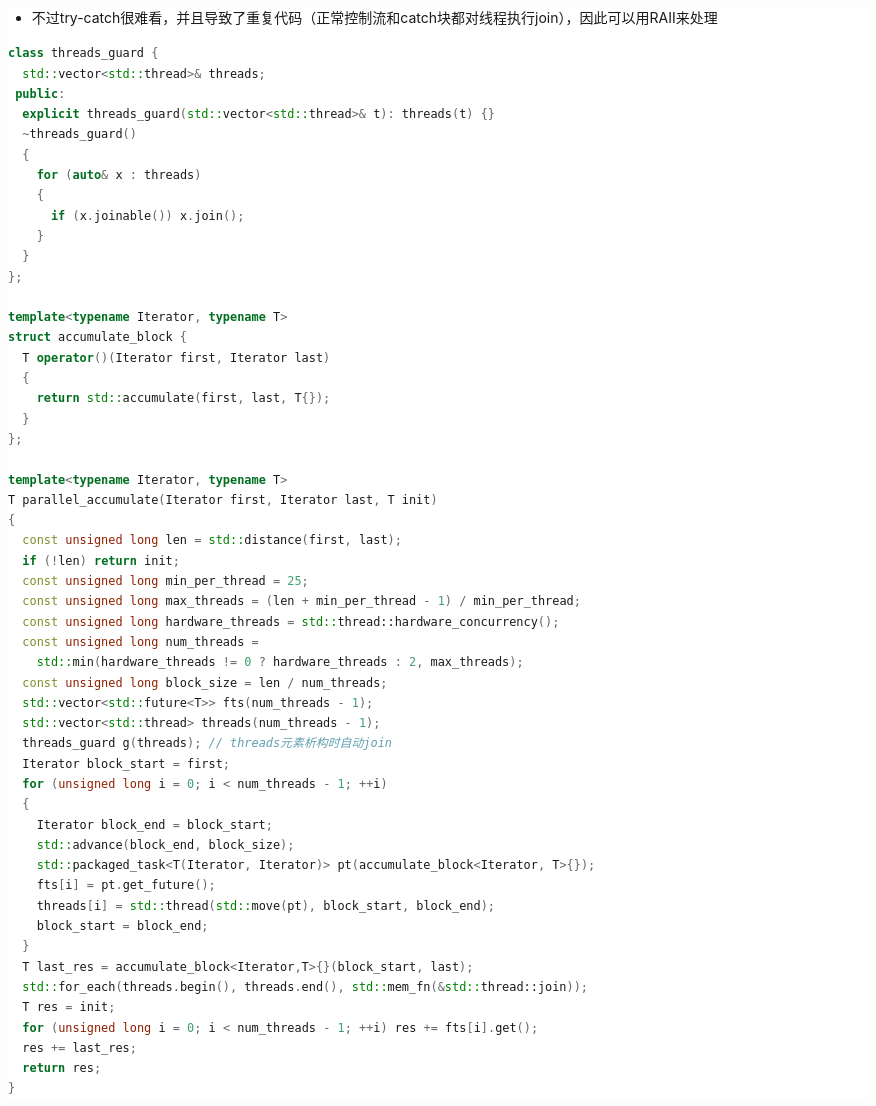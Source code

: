 * 不过try-catch很难看，并且导致了重复代码（正常控制流和catch块都对线程执行join），因此可以用RAII来处理

```cpp
class threads_guard {
  std::vector<std::thread>& threads;
 public:
  explicit threads_guard(std::vector<std::thread>& t): threads(t) {}
  ~threads_guard()
  {
    for (auto& x : threads)
    {
      if (x.joinable()) x.join();
    }
  }
};

template<typename Iterator, typename T>
struct accumulate_block {
  T operator()(Iterator first, Iterator last)
  {
    return std::accumulate(first, last, T{});
  }
};

template<typename Iterator, typename T>
T parallel_accumulate(Iterator first, Iterator last, T init)
{
  const unsigned long len = std::distance(first, last);
  if (!len) return init;
  const unsigned long min_per_thread = 25;
  const unsigned long max_threads = (len + min_per_thread - 1) / min_per_thread;
  const unsigned long hardware_threads = std::thread::hardware_concurrency();
  const unsigned long num_threads =
    std::min(hardware_threads != 0 ? hardware_threads : 2, max_threads);
  const unsigned long block_size = len / num_threads;
  std::vector<std::future<T>> fts(num_threads - 1);
  std::vector<std::thread> threads(num_threads - 1);
  threads_guard g(threads); // threads元素析构时自动join
  Iterator block_start = first;
  for (unsigned long i = 0; i < num_threads - 1; ++i)
  {
    Iterator block_end = block_start;
    std::advance(block_end, block_size);
    std::packaged_task<T(Iterator, Iterator)> pt(accumulate_block<Iterator, T>{});
    fts[i] = pt.get_future();
    threads[i] = std::thread(std::move(pt), block_start, block_end);
    block_start = block_end;
  }
  T last_res = accumulate_block<Iterator,T>{}(block_start, last);
  std::for_each(threads.begin(), threads.end(), std::mem_fn(&std::thread::join));
  T res = init;
  for (unsigned long i = 0; i < num_threads - 1; ++i) res += fts[i].get();
  res += last_res;
  return res;
}
```
